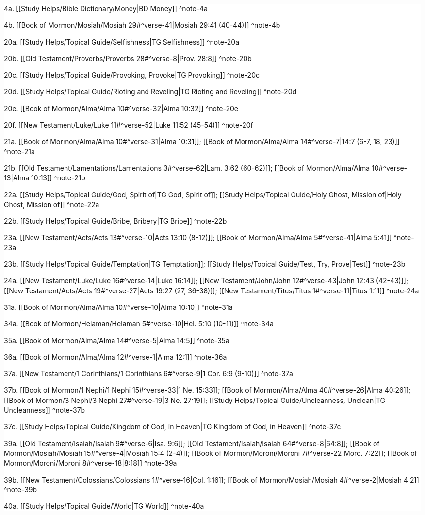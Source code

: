 4a. [[Study Helps/Bible Dictionary/Money|BD Money]] ^note-4a

4b. [[Book of Mormon/Mosiah/Mosiah 29#^verse-41|Mosiah 29:41 (40-44)]] ^note-4b

20a. [[Study Helps/Topical Guide/Selfishness|TG Selfishness]] ^note-20a

20b. [[Old Testament/Proverbs/Proverbs 28#^verse-8|Prov. 28:8]] ^note-20b

20c. [[Study Helps/Topical Guide/Provoking, Provoke|TG Provoking]] ^note-20c

20d. [[Study Helps/Topical Guide/Rioting and Reveling|TG Rioting and Reveling]] ^note-20d

20e. [[Book of Mormon/Alma/Alma 10#^verse-32|Alma 10:32]] ^note-20e

20f. [[New Testament/Luke/Luke 11#^verse-52|Luke 11:52 (45-54)]] ^note-20f

21a. [[Book of Mormon/Alma/Alma 10#^verse-31|Alma 10:31]]; [[Book of Mormon/Alma/Alma 14#^verse-7|14:7 (6-7, 18, 23)]] ^note-21a

21b. [[Old Testament/Lamentations/Lamentations 3#^verse-62|Lam. 3:62 (60-62)]]; [[Book of Mormon/Alma/Alma 10#^verse-13|Alma 10:13]] ^note-21b

22a. [[Study Helps/Topical Guide/God, Spirit of|TG God, Spirit of]]; [[Study Helps/Topical Guide/Holy Ghost, Mission of|Holy Ghost, Mission of]] ^note-22a

22b. [[Study Helps/Topical Guide/Bribe, Bribery|TG Bribe]] ^note-22b

23a. [[New Testament/Acts/Acts 13#^verse-10|Acts 13:10 (8-12)]]; [[Book of Mormon/Alma/Alma 5#^verse-41|Alma 5:41]] ^note-23a

23b. [[Study Helps/Topical Guide/Temptation|TG Temptation]]; [[Study Helps/Topical Guide/Test, Try, Prove|Test]] ^note-23b

24a. [[New Testament/Luke/Luke 16#^verse-14|Luke 16:14]]; [[New Testament/John/John 12#^verse-43|John 12:43 (42-43)]]; [[New Testament/Acts/Acts 19#^verse-27|Acts 19:27 (27, 36-38)]]; [[New Testament/Titus/Titus 1#^verse-11|Titus 1:11]] ^note-24a

31a. [[Book of Mormon/Alma/Alma 10#^verse-10|Alma 10:10]] ^note-31a

34a. [[Book of Mormon/Helaman/Helaman 5#^verse-10|Hel. 5:10 (10-11)]] ^note-34a

35a. [[Book of Mormon/Alma/Alma 14#^verse-5|Alma 14:5]] ^note-35a

36a. [[Book of Mormon/Alma/Alma 12#^verse-1|Alma 12:1]] ^note-36a

37a. [[New Testament/1 Corinthians/1 Corinthians 6#^verse-9|1 Cor. 6:9 (9-10)]] ^note-37a

37b. [[Book of Mormon/1 Nephi/1 Nephi 15#^verse-33|1 Ne. 15:33]]; [[Book of Mormon/Alma/Alma 40#^verse-26|Alma 40:26]]; [[Book of Mormon/3 Nephi/3 Nephi 27#^verse-19|3 Ne. 27:19]]; [[Study Helps/Topical Guide/Uncleanness, Unclean|TG Uncleanness]] ^note-37b

37c. [[Study Helps/Topical Guide/Kingdom of God, in Heaven|TG Kingdom of God, in Heaven]] ^note-37c

39a. [[Old Testament/Isaiah/Isaiah 9#^verse-6|Isa. 9:6]]; [[Old Testament/Isaiah/Isaiah 64#^verse-8|64:8]]; [[Book of Mormon/Mosiah/Mosiah 15#^verse-4|Mosiah 15:4 (2-4)]]; [[Book of Mormon/Moroni/Moroni 7#^verse-22|Moro. 7:22]]; [[Book of Mormon/Moroni/Moroni 8#^verse-18|8:18]] ^note-39a

39b. [[New Testament/Colossians/Colossians 1#^verse-16|Col. 1:16]]; [[Book of Mormon/Mosiah/Mosiah 4#^verse-2|Mosiah 4:2]] ^note-39b

40a. [[Study Helps/Topical Guide/World|TG World]] ^note-40a
